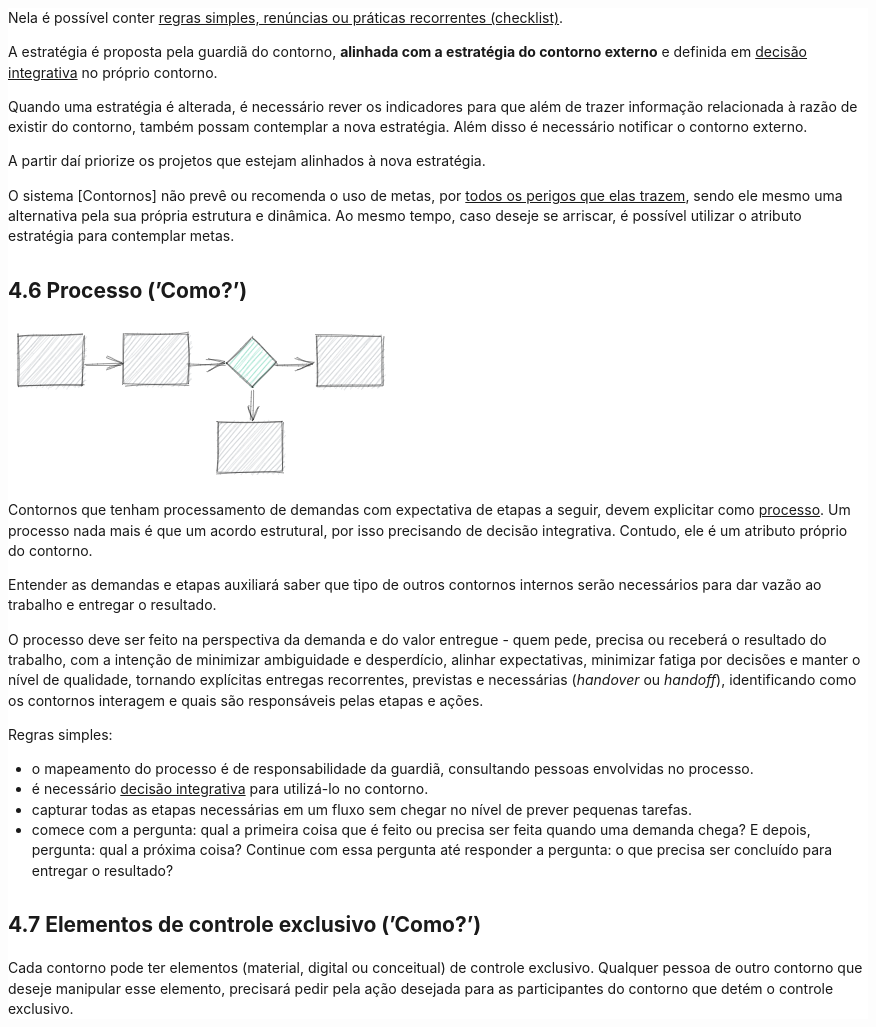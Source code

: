 Nela é possível conter [regras simples, renúncias ou práticas recorrentes (checklist)](https://github.com/renatoac/contornos/wiki/refer%C3%AAncias#refer%C3%AAncias-sobre-estrat%C3%A9gias).

A estratégia é proposta pela guardiã do contorno, **alinhada com a estratégia do contorno externo** e definida em [decisão integrativa](#7-decis%C3%A3o-integrativa) no próprio contorno.

Quando uma estratégia é alterada, é necessário rever os indicadores para que além de trazer informação relacionada à razão de existir do contorno, também possam contemplar a nova estratégia. Além disso é necessário notificar o contorno externo.

A partir daí priorize os projetos que estejam alinhados à nova estratégia. 

O sistema [Contornos] não prevê ou recomenda o uso de metas, por [todos os perigos que elas trazem](https://medium.com/tentaculus/metas-funcoes-perigos-e-alternativas-532a2801ca02), sendo ele mesmo uma alternativa pela sua própria estrutura e dinâmica. Ao mesmo tempo, caso deseje se arriscar, é possível utilizar o atributo estratégia para contemplar metas.

## 4.6 Processo (’Como?’)
![processo](https://github.com/renatoac/contornos/blob/main/processo.png)

Contornos que tenham processamento de demandas com expectativa de etapas a seguir, devem explicitar como [processo](https://github.com/renatoac/contornos/wiki/refer%C3%AAncias#refer%C3%AAncias-sobre-mapeamento-de-processo).
Um processo nada mais é que um acordo estrutural, por isso precisando de decisão integrativa. Contudo, ele é um atributo próprio do contorno.

Entender as demandas e etapas auxiliará saber que tipo de outros contornos internos serão necessários para dar vazão ao trabalho e entregar o resultado.

O processo deve ser feito na perspectiva da demanda e do valor entregue - quem pede, precisa ou receberá o resultado do trabalho, com a intenção de minimizar ambiguidade e desperdício, alinhar expectativas, minimizar fatiga por decisões e manter o nível de qualidade, tornando explícitas entregas recorrentes, previstas e necessárias (_handover_ ou _handoff_), identificando como os contornos interagem e quais são responsáveis pelas etapas e ações.

Regras simples:
* o mapeamento do processo é de responsabilidade da guardiã, consultando pessoas envolvidas no processo. 
* é necessário [decisão integrativa](#7-decis%C3%A3o-integrativa) para utilizá-lo no contorno.
* capturar todas as etapas necessárias em um fluxo sem chegar no nível de prever pequenas tarefas. 
* comece com a pergunta: qual a primeira coisa que é feito ou precisa ser feita quando uma demanda chega? E depois, pergunta: qual a próxima coisa? Continue com essa pergunta até responder a pergunta: o que precisa ser concluído para entregar o resultado?

## 4.7 Elementos de controle exclusivo (’Como?’)
Cada contorno pode ter elementos (material, digital ou conceitual) de controle exclusivo. Qualquer pessoa de outro contorno que deseje manipular esse elemento, precisará pedir pela ação desejada para as participantes do contorno que detém o controle exclusivo.
